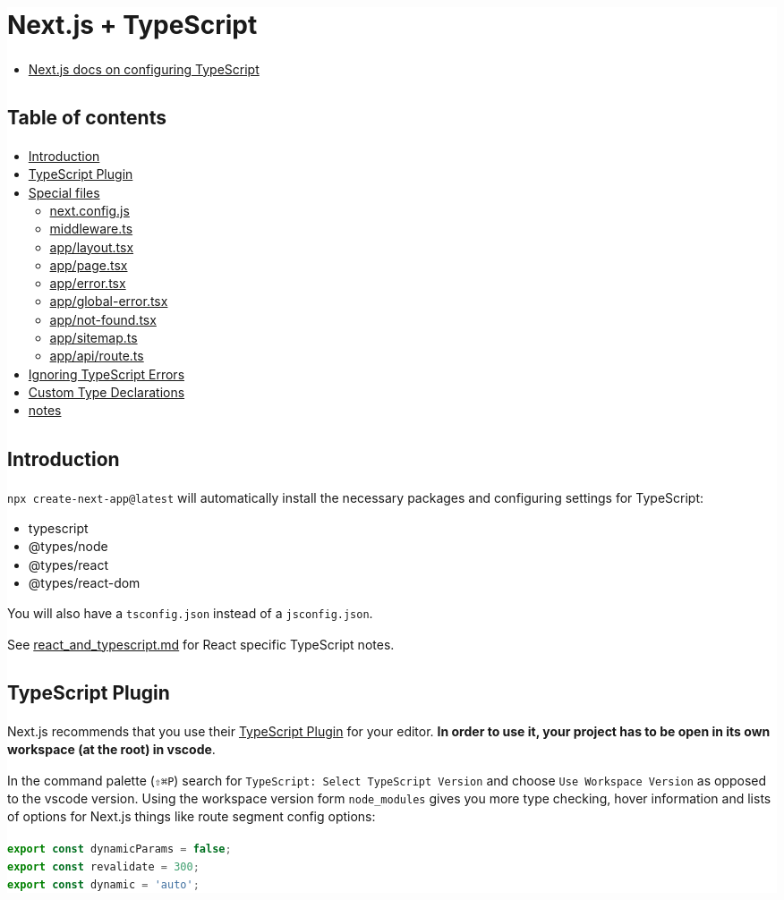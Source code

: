 # Next.js + TypeScript

- [Next.js docs on configuring TypeScript](https://nextjs.org/docs/app/building-your-application/configuring/typescript)

## Table of contents



- [Introduction](#introduction)
- [TypeScript Plugin](#typescript-plugin)
- [Special files](#special-files)
  * [next.config.js](#nextconfigjs)
  * [middleware.ts](#middlewarets)
  * [app/layout.tsx](#applayouttsx)
  * [app/page.tsx](#apppagetsx)
  * [app/error.tsx](#apperrortsx)
  * [app/global-error.tsx](#appglobal-errortsx)
  * [app/not-found.tsx](#appnot-foundtsx)
  * [app/sitemap.ts](#appsitemapts)
  * [app/api/route.ts](#appapiroutets)
- [Ignoring TypeScript Errors](#ignoring-typescript-errors)
- [Custom Type Declarations](#custom-type-declarations)
- [notes](#notes)



## Introduction

`npx create-next-app@latest` will automatically install the necessary packages and configuring settings for TypeScript:

- typescript
- @types/node
- @types/react
- @types/react-dom

You will also have a `tsconfig.json` instead of a `jsconfig.json`.

See [react_and_typescript.md](react_and_typescript.md) for React specific TypeScript notes.

## TypeScript Plugin

Next.js recommends that you use their [TypeScript Plugin](https://nextjs.org/docs/app/building-your-application/configuring/typescript#typescript-plugin) for your editor. **In order to use it, your project has to be open in its own workspace (at the root) in vscode**.

In the command palette (`⇧⌘P`) search for `TypeScript: Select TypeScript Version` and choose `Use Workspace Version` as opposed to the vscode version. Using the workspace version form `node_modules` gives you more type checking, hover information and lists of options for Next.js things like route segment config options:

```jsx
export const dynamicParams = false;
export const revalidate = 300;
export const dynamic = 'auto';
```
